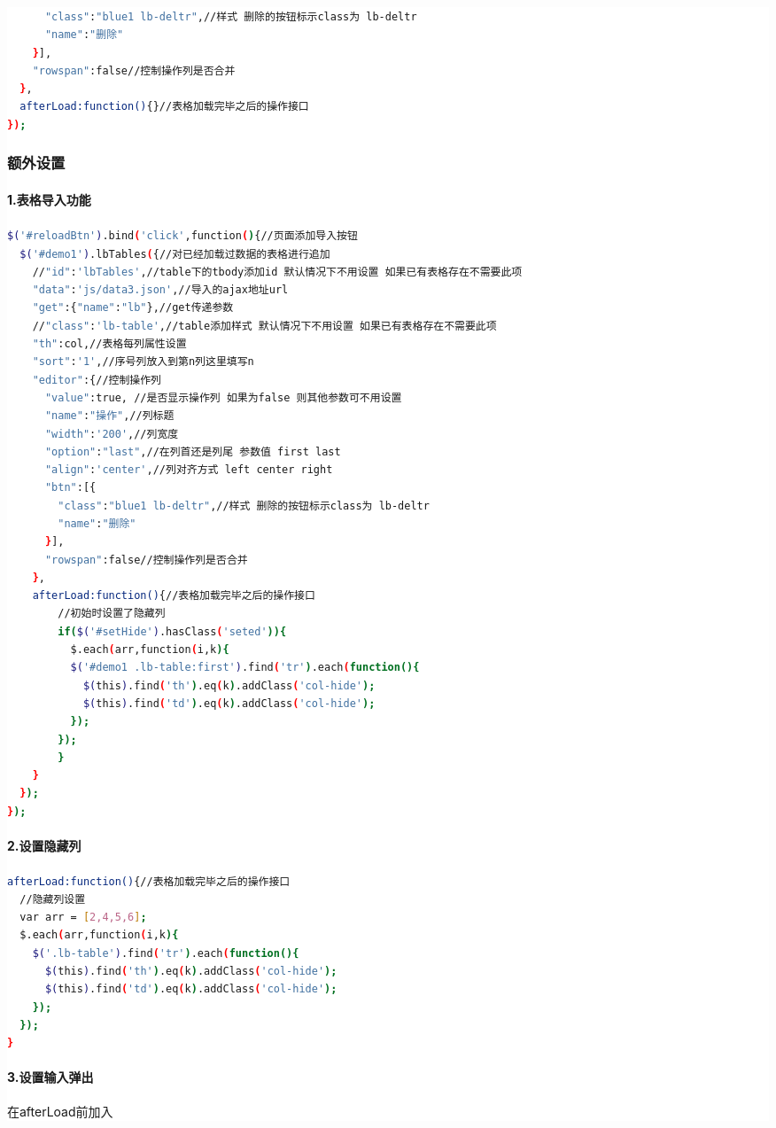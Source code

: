 ``` bash
      "class":"blue1 lb-deltr",//样式 删除的按钮标示class为 lb-deltr
      "name":"删除"
    }],
    "rowspan":false//控制操作列是否合并
  },
  afterLoad:function(){}//表格加载完毕之后的操作接口
});
```

### 额外设置
#### 1.表格导入功能
``` bash 
$('#reloadBtn').bind('click',function(){//页面添加导入按钮
  $('#demo1').lbTables({//对已经加载过数据的表格进行追加
    //"id":'lbTables',//table下的tbody添加id 默认情况下不用设置 如果已有表格存在不需要此项
    "data":'js/data3.json',//导入的ajax地址url
    "get":{"name":"lb"},//get传递参数
    //"class":'lb-table',//table添加样式 默认情况下不用设置 如果已有表格存在不需要此项
    "th":col,//表格每列属性设置
    "sort":'1',//序号列放入到第n列这里填写n
    "editor":{//控制操作列 
      "value":true, //是否显示操作列 如果为false 则其他参数可不用设置
      "name":"操作",//列标题
      "width":'200',//列宽度
      "option":"last",//在列首还是列尾 参数值 first last
      "align":'center',//列对齐方式 left center right
      "btn":[{
        "class":"blue1 lb-deltr",//样式 删除的按钮标示class为 lb-deltr
        "name":"删除"
      }],
      "rowspan":false//控制操作列是否合并
    },
    afterLoad:function(){//表格加载完毕之后的操作接口
        //初始时设置了隐藏列
        if($('#setHide').hasClass('seted')){
          $.each(arr,function(i,k){
          $('#demo1 .lb-table:first').find('tr').each(function(){
            $(this).find('th').eq(k).addClass('col-hide');
            $(this).find('td').eq(k).addClass('col-hide');
          });
        });
        }
    }
  });
});
```
#### 2.设置隐藏列
``` bash
afterLoad:function(){//表格加载完毕之后的操作接口
  //隐藏列设置
  var arr = [2,4,5,6];
  $.each(arr,function(i,k){
    $('.lb-table').find('tr').each(function(){
      $(this).find('th').eq(k).addClass('col-hide');
      $(this).find('td').eq(k).addClass('col-hide');
    });
  });
}
 ```
#### 3.设置输入弹出
在afterLoad前加入
``` bash
```